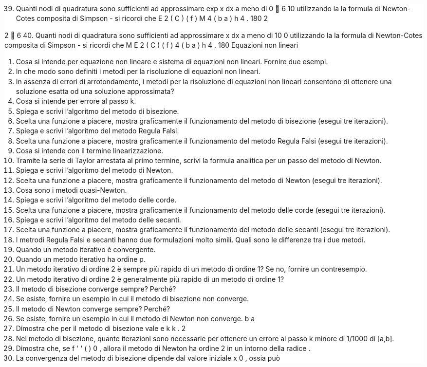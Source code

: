 
39. Quanti nodi di quadratura sono sufficienti ad approssimare exp x dx a meno di
0
 6
10 utilizzando la la formula di Newton-Cotes composita di Simpson - si ricordi che
E 2 ( C ) ( f ) 
M 4
( b a ) h 4 .
180
2

2
 6
40. Quanti nodi di quadratura sono sufficienti ad approssimare x dx a meno di 10
0
utilizzando la la formula di Newton-Cotes composita di Simpson - si ricordi che
M
E 2 ( C ) ( f )  4 ( b a ) h 4 .
180
Equazioni non lineari
1. Cosa si intende per equazione non lineare e sistema di equazioni non lineari. Fornire
due esempi.
2. In che modo sono definiti i metodi per la risoluzione di equazioni non lineari.
3. In assenza di errori di arrotondamento, i metodi per la risoluzione di equazioni non
lineari consentono di ottenere una soluzione esatta od una soluzione approssimata?
4. Cosa si intende per errore al passo k.
5. Spiega e scrivi l’algoritmo del metodo di bisezione.
6. Scelta una funzione a piacere, mostra graficamente il funzionamento del metodo di
bisezione (esegui tre iterazioni).
7. Spiega e scrivi l’algoritmo del metodo Regula Falsi.
8. Scelta una funzione a piacere, mostra graficamente il funzionamento del metodo
Regula Falsi (esegui tre iterazioni).
9. Cosa si intende con il termine linearizzazione.
10. Tramite la serie di Taylor arrestata al primo termine, scrivi la formula analitica per un
passo del metodo di Newton.
11. Spiega e scrivi l’algoritmo del metodo di Newton.
12. Scelta una funzione a piacere, mostra graficamente il funzionamento del metodo di
Newton (esegui tre iterazioni).
13. Cosa sono i metodi quasi-Newton.
14. Spiega e scrivi l’algoritmo del metodo delle corde.
15. Scelta una funzione a piacere, mostra graficamente il funzionamento del metodo delle
corde (esegui tre iterazioni).
16. Spiega e scrivi l’algoritmo del metodo delle secanti.
17. Scelta una funzione a piacere, mostra graficamente il funzionamento del metodo delle
secanti (esegui tre iterazioni).
18. I metrodi Regula Falsi e secanti hanno due formulazioni molto simili. Quali sono le
differenze tra i due metodi.
19. Quando un metodo iterativo è convergente.
20. Quando un metodo iterativo ha ordine p.
1621. Un metodo iterativo di ordine 2 è sempre più rapido di un metodo di ordine 1? Se no,
fornire un contresempio.
22. Un metodo iterativo di ordine 2 è generalmente più rapido di un metodo di ordine 1?
23. Il metodo di bisezione converge sempre? Perché?
24. Se esiste, fornire un esempio in cui il metodo di bisezione non converge.
25. Il metodo di Newton converge sempre? Perché?
26. Se esiste, fornire un esempio in cui il metodo di Newton non converge.
b a
27. Dimostra che per il metodo di bisezione vale e k  k .
2
28. Nel metodo di bisezione, quante iterazioni sono necessarie per ottenere un errore al
passo k minore di 1/1000 di [a,b].
29. Dimostra che, se f ' ' (  )  0 , allora il metodo di Newton ha ordine 2 in un intorno
della radice  .
30. La convergenza del metodo di bisezione dipende dal valore iniziale x 0 , ossia può